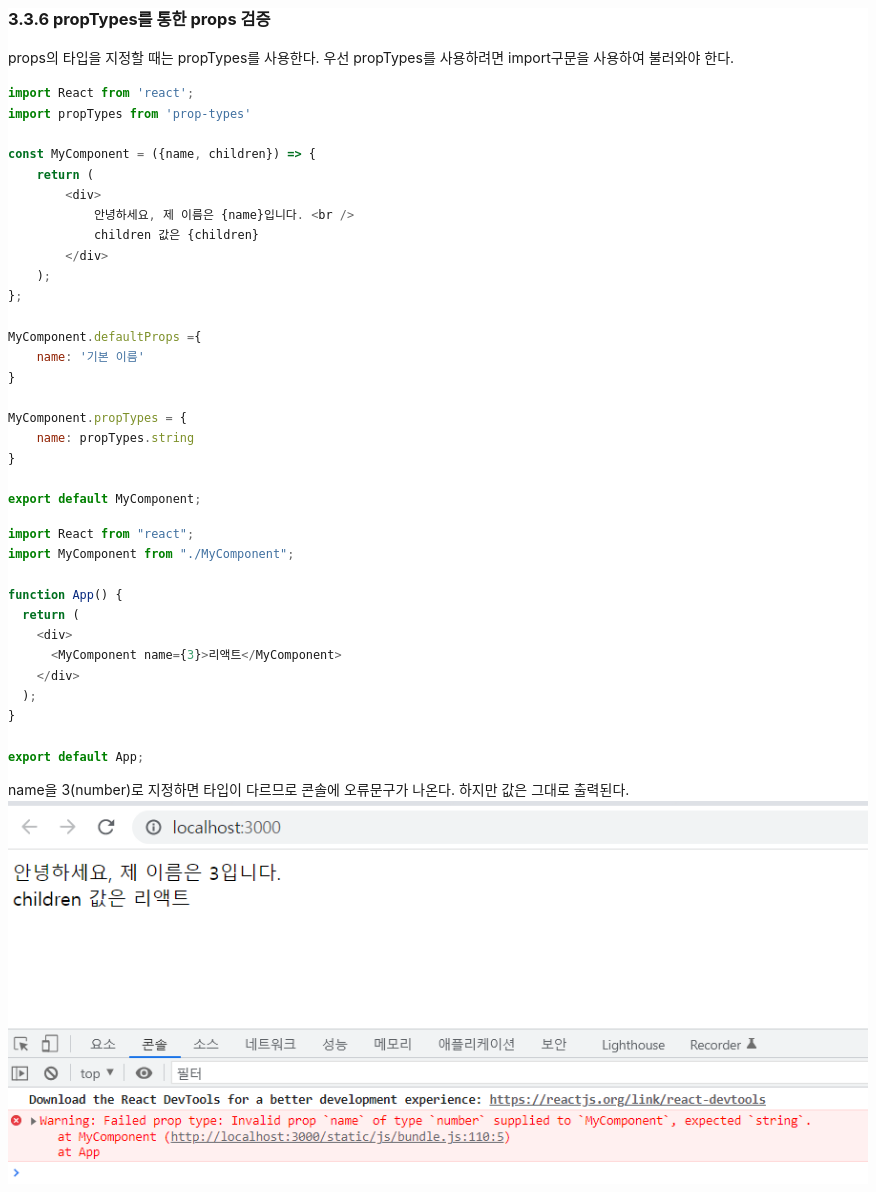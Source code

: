 ### 3.3.6 propTypes를 통한 props 검증
props의 타입을 지정할 때는 propTypes를 사용한다. 우선 propTypes를 사용하려면 import구문을 사용하여 불러와야 한다.
```js
import React from 'react';
import propTypes from 'prop-types'

const MyComponent = ({name, children}) => {
    return (
        <div>
            안녕하세요, 제 이름은 {name}입니다. <br />
            children 값은 {children}
        </div>
    );
};

MyComponent.defaultProps ={
    name: '기본 이름'
}

MyComponent.propTypes = {
    name: propTypes.string
}

export default MyComponent;
```
```js
import React from "react";
import MyComponent from "./MyComponent";

function App() {
  return (
    <div>
      <MyComponent name={3}>리액트</MyComponent>
    </div>
  );
}

export default App;
```
name을 3(number)로 지정하면 타입이 다르므로 콘솔에 오류문구가 나온다. 하지만 값은 그대로 출력된다.
![error](./img_05_06/error.PNG)
